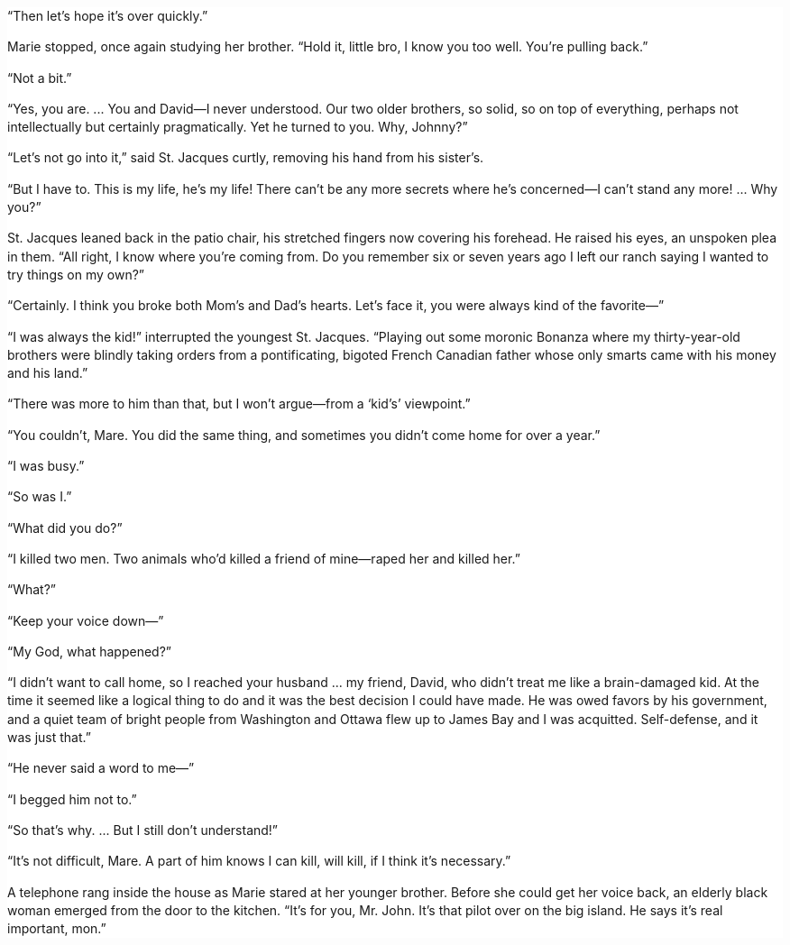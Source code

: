 “Then let’s hope it’s over quickly.”

Marie stopped, once again studying her brother. “Hold it, little bro, I know you too well. You’re pulling back.”

“Not a bit.”

“Yes, you are. ... You and David—I never understood. Our two older brothers, so solid, so on top of everything, perhaps not intellectually but certainly pragmatically. Yet he turned to you. Why, Johnny?”

“Let’s not go into it,” said St. Jacques curtly, removing his hand from his sister’s.

“But I have to. This is my life, he’s my life! There can’t be any more secrets where he’s concerned—I can’t stand any more! ... Why you?”

St. Jacques leaned back in the patio chair, his stretched fingers now covering his forehead. He raised his eyes, an unspoken plea in them. “All right, I know where you’re coming from. Do you remember six or seven years ago I left our ranch saying I wanted to try things on my own?”

“Certainly. I think you broke both Mom’s and Dad’s hearts. Let’s face it, you were always kind of the favorite—”

“I was always the kid!” interrupted the youngest St. Jacques. “Playing out some moronic Bonanza where my thirty-year-old brothers were blindly taking orders from a pontificating, bigoted French Canadian father whose only smarts came with his money and his land.”

“There was more to him than that, but I won’t argue—from a ‘kid’s’ viewpoint.”

“You couldn’t, Mare. You did the same thing, and sometimes you didn’t come home for over a year.”

“I was busy.”

“So was I.”

“What did you do?”

“I killed two men. Two animals who’d killed a friend of mine—raped her and killed her.”

“What?”

“Keep your voice down—”

“My God, what happened?”

“I didn’t want to call home, so I reached your husband ... my friend, David, who didn’t treat me like a brain-damaged kid. At the time it seemed like a logical thing to do and it was the best decision I could have made. He was owed favors by his government, and a quiet team of bright people from Washington and Ottawa flew up to James Bay and I was acquitted. Self-defense, and it was just that.”

“He never said a word to me—”

“I begged him not to.”

“So that’s why. ... But I still don’t understand!”

“It’s not difficult, Mare. A part of him knows I can kill, will kill, if I think it’s necessary.”

A telephone rang inside the house as Marie stared at her younger brother. Before she could get her voice back, an elderly black woman emerged from the door to the kitchen. “It’s for you, Mr. John. It’s that pilot over on the big island. He says it’s real important, mon.”
